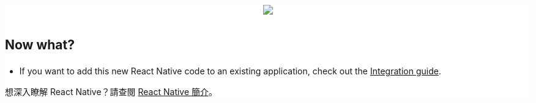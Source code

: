 <center><img src="/docs/assets/GettingStartedCongratulations.png" width="150"></img></center>

<h2>Now what?</h2>

- If you want to add this new React Native code to an existing application, check out the [Integration guide](integration-with-existing-apps.md).

想深入瞭解 React Native？請查閱 [React Native 簡介](getting-started)。